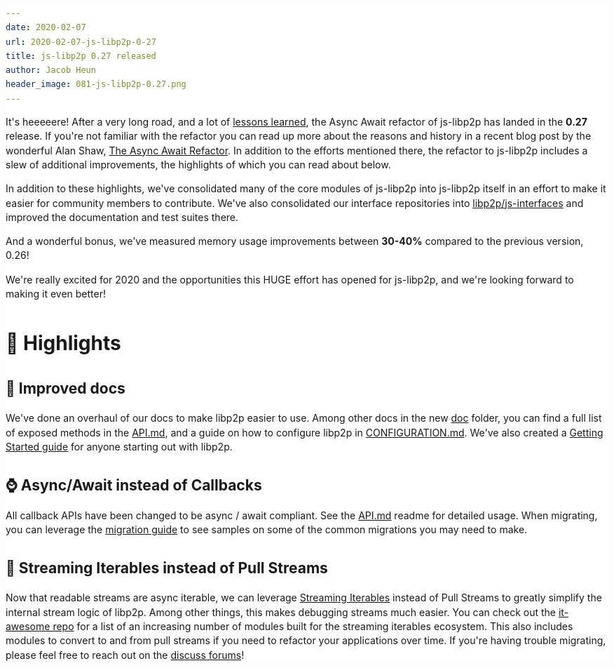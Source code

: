 ```yaml
---
date: 2020-02-07
url: 2020-02-07-js-libp2p-0-27
title: js-libp2p 0.27 released
author: Jacob Heun
header_image: 081-js-libp2p-0.27.png
---
```


It's heeeeere! After a very long road, and a lot of [lessons learned](/2020-02-06-big-refactors/), the Async Await refactor of js-libp2p has landed in the **0.27** release. If you're not familiar with the refactor you can read up more about the reasons and history in a recent blog post by the wonderful Alan Shaw, [The Async Await Refactor](/2020-02-01-async-await-refactor/). In addition to the efforts mentioned there, the refactor to js-libp2p includes a slew of additional improvements, the highlights of which you can read about below.

In addition to these highlights, we've consolidated many of the core modules of js-libp2p into js-libp2p itself in an effort to make it easier for community members to contribute. We've also consolidated our interface repositories into [libp2p/js-interfaces](https://github.com/libp2p/js-interfaces) and improved the documentation and test suites there.

And a wonderful bonus, we've measured memory usage improvements between **30-40%** compared to the previous version, 0.26!

We're really excited for 2020 and the opportunities this HUGE effort has opened for js-libp2p, and we're looking forward to making it even better!

# 🔦 Highlights

## 📜 Improved docs

We've done an overhaul of our docs to make libp2p easier to use. Among other docs in the new [doc][docs] folder, you can find a full list of exposed methods in the [API.md][api], and a guide on how to configure libp2p in [CONFIGURATION.md][config]. We've also created a [Getting Started guide][getting_started] for anyone starting out with libp2p.

## ⌚️ Async/Await instead of Callbacks

All callback APIs have been changed to be async / await compliant. See the [API.md][api] readme for detailed usage. When migrating, you can leverage the [migration guide][migration] to see samples on some of the common migrations you may need to make.

## 🚰 Streaming Iterables instead of Pull Streams

Now that readable streams are async iterable, we can leverage [Streaming Iterables][streaming_iterables] instead of Pull Streams to greatly simplify the internal stream logic of libp2p. Among other things, this makes debugging streams much easier. You can check out the [it-awesome repo](https://github.com/alanshaw/it-awesome) for a list of an increasing number of modules built for the streaming iterables ecosystem. This also includes modules to convert to and from pull streams if you need to refactor your applications over time. If you're having trouble migrating, please feel free to reach out on the [discuss forums][discuss]!


[api]: https://github.com/libp2p/js-libp2p/blob/master/doc/API.md
[config]: https://github.com/libp2p/js-libp2p/blob/master/doc/CONFIGURATION.md
[docs]: https://github.com/libp2p/js-libp2p/blob/master/doc/
[getting_started]: https://github.com/libp2p/js-libp2p/blob/master/doc/GETTING_STARTED.md
[metrics]: https://github.com/libp2p/js-libp2p/blob/master/doc/METRICS.md
[migration]: https://github.com/libp2p/js-libp2p/blob/master/doc/migrations/v0.26-v0.27.md
[streaming_iterables]: https://github.com/libp2p/js-libp2p/blob/master/doc/STREAMING_ITERABLES.md
[discuss]: https://discuss.libp2p.io
[connection]: https://github.com/libp2p/js-interfaces/tree/master/src/connection#interface-connection